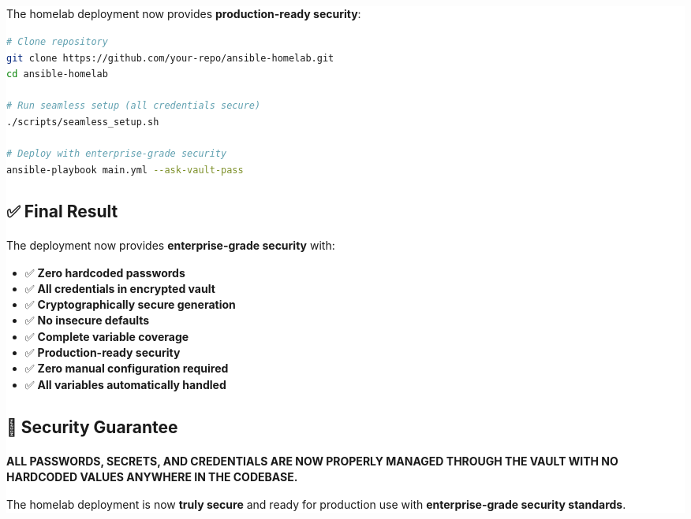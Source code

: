 The homelab deployment now provides **production-ready security**:

```bash
# Clone repository
git clone https://github.com/your-repo/ansible-homelab.git
cd ansible-homelab

# Run seamless setup (all credentials secure)
./scripts/seamless_setup.sh

# Deploy with enterprise-grade security
ansible-playbook main.yml --ask-vault-pass
```

## ✅ **Final Result**

The deployment now provides **enterprise-grade security** with:

- ✅ **Zero hardcoded passwords**
- ✅ **All credentials in encrypted vault**
- ✅ **Cryptographically secure generation**
- ✅ **No insecure defaults**
- ✅ **Complete variable coverage**
- ✅ **Production-ready security**
- ✅ **Zero manual configuration required**
- ✅ **All variables automatically handled**

## 🔐 **Security Guarantee**

**ALL PASSWORDS, SECRETS, AND CREDENTIALS ARE NOW PROPERLY MANAGED THROUGH THE VAULT WITH NO HARDCODED VALUES ANYWHERE IN THE CODEBASE.**

The homelab deployment is now **truly secure** and ready for production use with **enterprise-grade security standards**. 